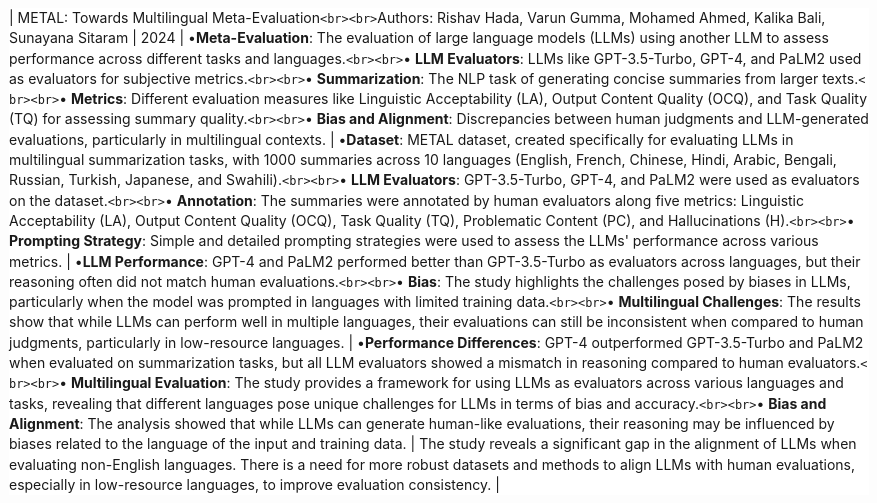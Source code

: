 | METAL: Towards Multilingual Meta-Evaluation`<br><br>`Authors: Rishav Hada, Varun Gumma, Mohamed Ahmed, Kalika Bali, Sunayana Sitaram                                                                                                               | 2024 | •**Meta-Evaluation**: The evaluation of large language models (LLMs) using another LLM to assess performance across different tasks and languages.`<br><br>`• **LLM Evaluators**: LLMs like GPT-3.5-Turbo, GPT-4, and PaLM2 used as evaluators for subjective metrics.`<br><br>`• **Summarization**: The NLP task of generating concise summaries from larger texts.`<br><br>`• **Metrics**: Different evaluation measures like Linguistic Acceptability (LA), Output Content Quality (OCQ), and Task Quality (TQ) for assessing summary quality.`<br><br>`• **Bias and Alignment**: Discrepancies between human judgments and LLM-generated evaluations, particularly in multilingual contexts.                                                                                                                                                  | •**Dataset**: METAL dataset, created specifically for evaluating LLMs in multilingual summarization tasks, with 1000 summaries across 10 languages (English, French, Chinese, Hindi, Arabic, Bengali, Russian, Turkish, Japanese, and Swahili).`<br><br>`• **LLM Evaluators**: GPT-3.5-Turbo, GPT-4, and PaLM2 were used as evaluators on the dataset.`<br><br>`• **Annotation**: The summaries were annotated by human evaluators along five metrics: Linguistic Acceptability (LA), Output Content Quality (OCQ), Task Quality (TQ), Problematic Content (PC), and Hallucinations (H).`<br><br>`• **Prompting Strategy**: Simple and detailed prompting strategies were used to assess the LLMs' performance across various metrics. | •**LLM Performance**: GPT-4 and PaLM2 performed better than GPT-3.5-Turbo as evaluators across languages, but their reasoning often did not match human evaluations.`<br><br>`• **Bias**: The study highlights the challenges posed by biases in LLMs, particularly when the model was prompted in languages with limited training data.`<br><br>`• **Multilingual Challenges**: The results show that while LLMs can perform well in multiple languages, their evaluations can still be inconsistent when compared to human judgments, particularly in low-resource languages.                                                                                                                                                                | •**Performance Differences**: GPT-4 outperformed GPT-3.5-Turbo and PaLM2 when evaluated on summarization tasks, but all LLM evaluators showed a mismatch in reasoning compared to human evaluators.`<br><br>`• **Multilingual Evaluation**: The study provides a framework for using LLMs as evaluators across various languages and tasks, revealing that different languages pose unique challenges for LLMs in terms of bias and accuracy.`<br><br>`• **Bias and Alignment**: The analysis showed that while LLMs can generate human-like evaluations, their reasoning may be influenced by biases related to the language of the input and training data.                                        | The study reveals a significant gap in the alignment of LLMs when evaluating non-English languages. There is a need for more robust datasets and methods to align LLMs with human evaluations, especially in low-resource languages, to improve evaluation consistency.                                                                                                      |